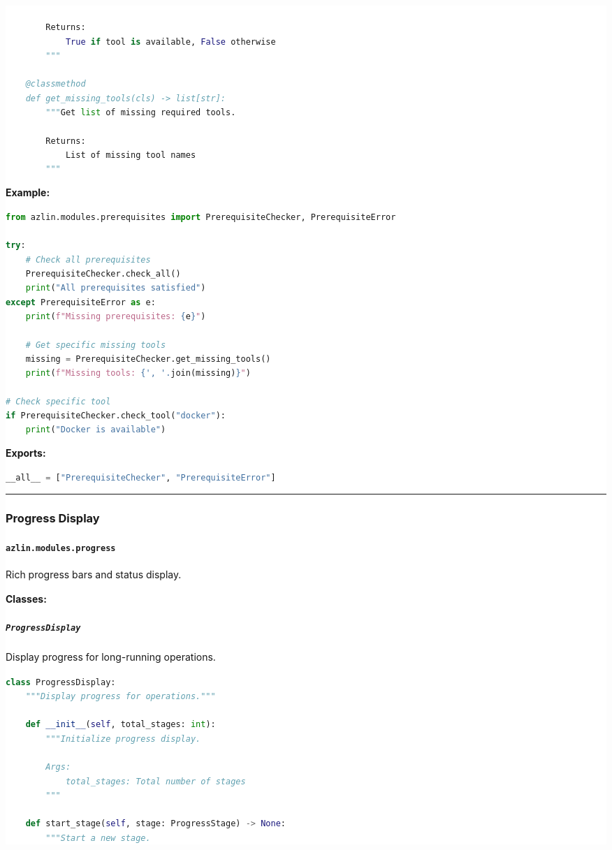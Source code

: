 ```python

        Returns:
            True if tool is available, False otherwise
        """

    @classmethod
    def get_missing_tools(cls) -> list[str]:
        """Get list of missing required tools.

        Returns:
            List of missing tool names
        """
```

**Example:**

```python
from azlin.modules.prerequisites import PrerequisiteChecker, PrerequisiteError

try:
    # Check all prerequisites
    PrerequisiteChecker.check_all()
    print("All prerequisites satisfied")
except PrerequisiteError as e:
    print(f"Missing prerequisites: {e}")

    # Get specific missing tools
    missing = PrerequisiteChecker.get_missing_tools()
    print(f"Missing tools: {', '.join(missing)}")

# Check specific tool
if PrerequisiteChecker.check_tool("docker"):
    print("Docker is available")
```

**Exports:**
```python
__all__ = ["PrerequisiteChecker", "PrerequisiteError"]
```

---

### Progress Display

#### `azlin.modules.progress`

Rich progress bars and status display.

**Classes:**

##### `ProgressDisplay`

Display progress for long-running operations.

```python
class ProgressDisplay:
    """Display progress for operations."""

    def __init__(self, total_stages: int):
        """Initialize progress display.

        Args:
            total_stages: Total number of stages
        """

    def start_stage(self, stage: ProgressStage) -> None:
        """Start a new stage.
```